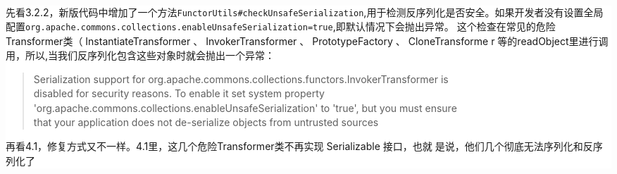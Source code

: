 先看3.2.2，新版代码中增加了⼀个⽅法`FunctorUtils#checkUnsafeSerialization`,⽤于检测反序列化是否安全。如果开发者没有设置全局配置`org.apache.commons.collections.enableUnsafeSerialization=true`,即默认情况下会抛出异常。 这个检查在常⻅的危险Transformer类（ InstantiateTransformer 、 InvokerTransformer 、 PrototypeFactory 、 CloneTransforme r 等的readObject⾥进⾏调⽤，所以,当我们反序列化包含这些对象时就会抛出⼀个异常：

> Serialization support for org.apache.commons.collections.functors.InvokerTransformer is  
> disabled for security reasons. To enable it set system property  
> 'org.apache.commons.collections.enableUnsafeSerialization' to 'true', but you must ensure  
> that your application does not de-serialize objects from untrusted sources

再看4.1，修复⽅式⼜不⼀样。4.1⾥，这⼏个危险Transformer类不再实现 Serializable 接⼝，也就 是说，他们⼏个彻底⽆法序列化和反序列化了